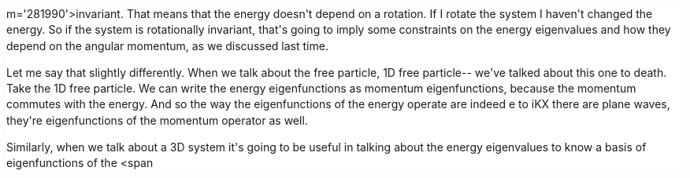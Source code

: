  m='281990'>invariant.</span> <span m='282730'>That</span> <span
  m='282950'>means</span> <span m='283170'>that</span> <span
  m='283270'>the</span> <span m='283440'>energy</span> <span
  m='283770'>doesn't</span> <span m='284000'>depend</span> <span m='284370'>on
  a</span> <span m='284540'>rotation.</span> <span m='284970'>If I</span> <span
  m='285200'>rotate</span> <span m='285370'>the</span> <span
  m='285540'>system</span> <span m='285670'>I haven't changed</span> <span
  m='286170'>the</span> <span m='286550'>energy.</span> <span
  m='286920'>So</span> <span m='287120'>if the</span> <span
  m='287220'>system</span> <span m='287580'>is</span> <span
  m='288130'>rotationally</span> <span m='288650'>invariant,</span> <span
  m='290250'>that's</span> <span m='290500'>going</span> <span
  m='290610'>to</span> <span m='290660'>imply</span> <span
  m='290920'>some</span> <span m='291090'>constraints</span> <span
  m='291640'>on</span> <span m='291900'>the</span> <span
  m='292180'>energy</span> <span m='292550'>eigenvalues</span> <span
  m='292990'>and</span> <span m='293080'>how</span> <span m='293200'>they</span>
  <span m='293310'>depend</span> <span m='293610'>on</span> <span
  m='293910'>the</span> <span m='294070'>angular</span> <span
  m='294540'>momentum,</span> <span m='295390'>as</span> <span
  m='295580'>we</span> <span m='295720'>discussed</span> <span
  m='296220'>last</span> <span m='296470'>time.</span> </p><p><span
  m='296880'>Let me</span> <span m='297050'>say</span> <span
  m='297180'>that</span> <span m='297320'>slightly</span> <span
  m='297610'>differently.</span> <span m='300630'>When</span> <span
  m='300960'>we</span> <span m='301080'>talk</span> <span
  m='301320'>about</span> <span m='301470'>the</span> <span
  m='301540'>free</span> <span m='301800'>particle,</span> <span
  m='302790'>1D</span> <span m='303200'>free</span> <span
  m='303390'>particle--</span> <span m='303620'>we've</span> <span
  m='303850'>talked</span> <span m='304080'>about</span> <span
  m='304230'>this</span> <span m='304370'>one</span> <span m='304530'>to
  death.</span> <span m='305250'>Take</span> <span m='305440'>the</span> <span
  m='305520'>1D</span> <span m='305920'>free</span> <span
  m='306110'>particle.</span> <span m='306850'>We</span> <span
  m='307030'>can</span> <span m='307160'>write</span> <span
  m='307370'>the</span> <span m='307490'>energy</span> <span
  m='307900'>eigenfunctions</span> <span m='308870'>as</span> <span
  m='309130'>momentum</span> <span m='309390'>eigenfunctions,</span> <span
  m='310270'>because</span> <span m='310490'>the</span> <span
  m='310550'>momentum</span> <span m='310920'>commutes</span> <span
  m='311750'>with</span> <span m='312440'>the</span> <span
  m='312870'>energy.</span> <span m='314010'>And</span> <span
  m='314050'>so</span> <span m='314140'>the</span> <span m='314230'>way</span>
  <span m='314700'>the</span> <span m='314820'>eigenfunctions</span> <span
  m='315320'>of</span> <span m='315370'>the</span> <span m='315580'>energy
  operate are</span> <span m='316010'>indeed</span> <span m='316580'>e to</span>
  <span m='316720'>iKX</span> <span m='317140'>there are</span> <span
  m='317540'>plane</span> <span m='317790'>waves,</span> <span
  m='318240'>they're</span> <span m='318320'>eigenfunctions</span> <span
  m='319160'>of the</span> <span m='319280'>momentum</span> <span
  m='319740'>operator as</span> <span m='320240'>well.</span> </p><p><span
  m='320980'>Similarly,</span> <span m='321450'>when</span> <span
  m='321570'>we</span> <span m='321650'>talk</span> <span
  m='321810'>about</span> <span m='321940'>a</span> <span m='321980'>3D</span>
  <span m='322400'>system</span> <span m='323590'>it's</span> <span
  m='323770'>going</span> <span m='323870'>to</span> <span m='323930'>be</span>
  <span m='324010'>useful</span> <span m='324430'>in</span> <span
  m='324490'>talking</span> <span m='324720'>about</span> <span
  m='324870'>the</span> <span m='324970'>energy</span> <span
  m='325210'>eigenvalues</span> <span m='325780'>to</span> <span
  m='326090'>know</span> <span m='326400'>a</span> <span m='326450'>basis</span>
  <span m='326950'>of</span> <span m='328700'>eigenfunctions</span> <span
  m='329230'>of</span> <span m='329380'>the</span> <span